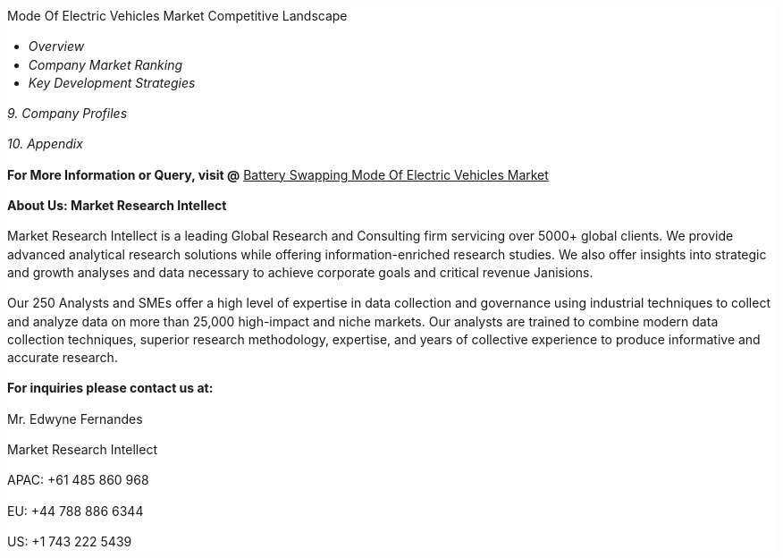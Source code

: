 Mode Of Electric Vehicles Market Competitive Landscape</span></em></p><ul><li><em><span class="">Overview</span></em></li><li><em><span class="">Company Market Ranking</span></em></li><li><em><span class="">Key Development Strategies</span></em></li></ul><p><em><span class="font-[700]">9. Company Profiles</span></em></p><p><em><span class="font-[700]">10. Appendix</span></em></p><p><span class="font-[700]"><strong>For More Information or Query, visit&nbsp;@</strong>&nbsp;</span><span class="font-[700]"><a href="https://www.marketresearchintellect.com/product/global-battery-swapping-mode-of-electric-vehicles-market/?utm_source=Linkedin&utm_medium=805" target="_blank" data-tracking-control-name="article-ssr-frontend-pulse_little-text-block" data-tracking-will-navigate="" data-test-link="">Battery Swapping Mode Of Electric Vehicles Market</a></span></p><p><strong><span class="font-[700]">About Us: Market Research Intellect</span></strong></p><p><span class="">Market Research Intellect is a leading Global Research and Consulting firm servicing over 5000+ global clients. We provide advanced analytical research solutions while offering information-enriched research studies.&nbsp;</span>We also offer insights into strategic and growth analyses and data necessary to achieve corporate goals and critical revenue Janisions.</p><p><span class="">Our 250 Analysts and SMEs offer a high level of expertise in data collection and governance using industrial techniques to collect and analyze data on more than 25,000 high-impact and niche markets. Our analysts are trained to combine modern data collection techniques, superior research methodology, expertise, and years of collective experience to produce informative and accurate research.</span></p><p><strong>For inquiries please contact us at:</strong></p><p>Mr. Edwyne Fernandes</p><p>Market Research Intellect</p><p>APAC: +61 485 860 968</p><p>EU: +44 788 886 6344</p><p>US: +1 743 222 5439</p>
